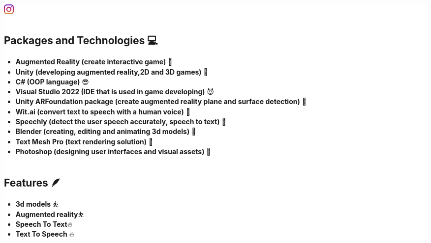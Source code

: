 [<img src="analysis\instagram.png" align="center" height="20" width="20"  >](https://www.instagram.com/alisafan625/)



#


## **Packages and Technologies** 💻

- **Augmented Reality (create interactive game)** 🍒
- **Unity (developing augmented reality,2D and 3D games)** 🎩
- **C# (OOP language)** 😎
- **Visual Studio 2022 (IDE that is used in game developing)** 😈
- **Unity ARFoundation package (create augmented reality plane and surface detection)** 🤖
- **Wit.ai (convert text to speech with a human voice)** 🤖
- **Speechly (detect the user speech accurately, speech to text)** 🤖
- **Blender (creating, editing and animating 3d models)** 🤖
- **Text Mesh Pro (text rendering solution)** 🤖
- **Photoshop (designing user interfaces and visual assets)** 🤖

#
## Features 🪶

- **3d models** ⛹️
- **Augmented reality**⛹️
- **Speech To Text**🔥
- **Text To Speech** 🔥

